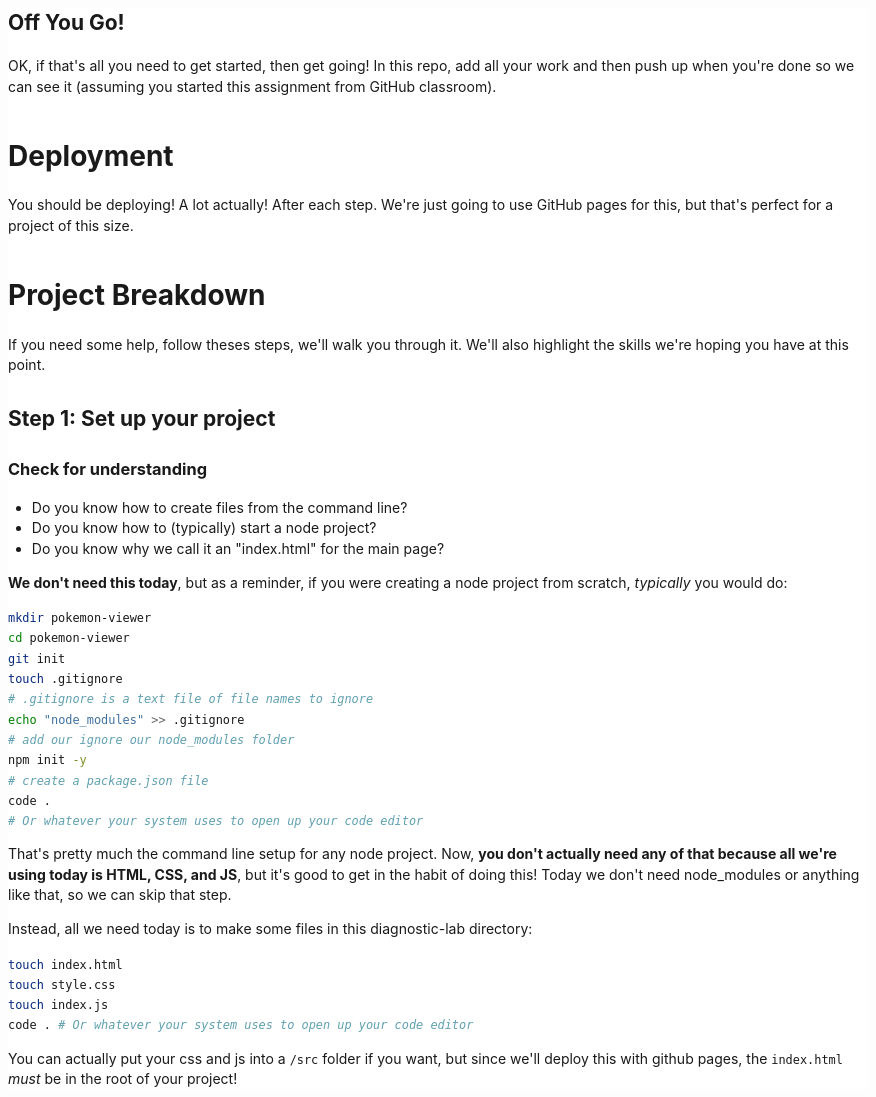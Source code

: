 ## Off You Go!
OK, if that's all you need to get started, then get going! In this repo, add all your work and then push up when you're done so we can see it (assuming you started this assignment from GitHub classroom).

# Deployment
You should be deploying! A lot actually! After each step. We're just going to use GitHub pages for this, but that's perfect for a project of this size.

# Project Breakdown
If you need some help, follow theses steps, we'll walk you through it. We'll also highlight the skills we're hoping you have at this point.

## Step 1: Set up your project
### Check for understanding
- Do you know how to create files from the command line?
- Do you know how to (typically) start a node project?
- Do you know why we call it an "index.html" for the main page?

**We don't need this today**, but as a reminder, if you were creating a node project from scratch, *typically* you would do:

```bash
mkdir pokemon-viewer
cd pokemon-viewer
git init
touch .gitignore
# .gitignore is a text file of file names to ignore
echo "node_modules" >> .gitignore
# add our ignore our node_modules folder
npm init -y
# create a package.json file
code .
# Or whatever your system uses to open up your code editor
```

That's pretty much the command line setup for any node project. Now, **you don't actually need any of that because all we're using today is HTML, CSS, and JS**, but it's good to get in the habit of doing this! Today we don't need node_modules or anything like that, so we can skip that step.

Instead, all we need today is to make some files in this diagnostic-lab directory:

```bash
touch index.html
touch style.css
touch index.js
code . # Or whatever your system uses to open up your code editor
```

You can actually put your css and js into a `/src` folder if you want, but since we'll deploy this with github pages, the `index.html` *must* be in the root of your project!
